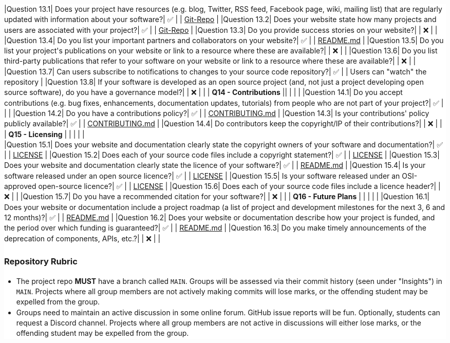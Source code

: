 |Question 13.1| Does your project have resources (e.g. blog, Twitter, RSS feed, Facebook page, wiki, mailing list) that are regularly updated with information about your software?|  ✅  |   |      [Git-Repo](https://github.com/NCSU-SE-Spring2025-Group6/FlashCards_Spr25-G6)    |
|Question 13.2| Does your website state how many projects and users are associated with your project?|  ✅  |   |    [Git-Repo](https://github.com/NCSU-SE-Spring2025-Group6/FlashCards_Spr25-G6)      |
|Question 13.3| Do you provide success stories on your website?|    | ❌  |          |
|Question 13.4| Do you list your important partners and collaborators on your website?|  ✅  |    |    [README.md](https://github.com/NCSU-SE-Spring2025-Group6/FlashCards_Spr25-G6/blob/main/README.md)      |
|Question 13.5| Do you list your project's publications on your website or link to a resource where these are available?|    | ❌  |          |
|Question 13.6| Do you list third-party publications that refer to your software on your website or link to a resource where these are available?|    | ❌  |          |
|Question 13.7| Can users subscribe to notifications to changes to your source code repository?| ✅   |   |    Users can "watch" the repository      |
|Question 13.8| If your software is developed as an open source project (and, not just a project developing open source software), do you have a governance model?|    | ❌  |         |
| **Q14 - Contributions**          ||  |   |   |
|Question 14.1| Do you accept contributions (e.g. bug fixes, enhancements, documentation updates, tutorials) from people who are not part of your project?| ✅   |   |          |
|Question 14.2| Do you have a contributions policy?| ✅   |   |    [CONTRIBUTING.md](https://github.com/NCSU-SE-Spring2025-Group6/FlashCards_Spr25-G6/blob/main/CONTRIBUTING.md)      |
|Question 14.3| Is your contributions' policy publicly available?| ✅   |   |     [CONTRIBUTING.md](https://github.com/NCSU-SE-Spring2025-Group6/FlashCards_Spr25-G6/blob/main/CONTRIBUTING.md)     |
|Question 14.4| Do contributors keep the copyright/IP of their contributions?|    | ❌  |          |
| **Q15 - Licensing**              |  |  |   |   |                                                                                                                                                                                                                                 
|Question 15.1| Does your website and documentation clearly state the copyright owners of your software and documentation?| ✅   |   |    [LICENSE](https://github.com/NCSU-SE-Spring2025-Group6/FlashCards_Spr25-G6/blob/main/LICENSE)      |
|Question 15.2| Does each of your source code files include a copyright statement?| ✅   |   |    [LICENSE](https://github.com/NCSU-SE-Spring2025-Group6/FlashCards_Spr25-G6/blob/main/LICENSE)      |
|Question 15.3| Does your website and documentation clearly state the licence of your software?| ✅   |   |      [README.md](https://github.com/NCSU-SE-Spring2025-Group6/FlashCards_Spr25-G6/blob/main/README.md)    |
|Question 15.4| Is your software released under an open source licence?| ✅   |   |      [LICENSE](https://github.com/NCSU-SE-Spring2025-Group6/FlashCards_Spr25-G6/blob/main/LICENSE)    |
|Question 15.5| Is your software released under an OSI-approved open-source licence?| ✅   |   |     [LICENSE](https://github.com/NCSU-SE-Spring2025-Group6/FlashCards_Spr25-G6/blob/main/LICENSE)     |
|Question 15.6| Does each of your source code files include a licence header?|    | ❌  |          |
|Question 15.7| Do you have a recommended citation for your software?|    | ❌  |          |
| **Q16 - Future Plans**           |  |  |   |   |
|Question 16.1| Does your website or documentation include a project roadmap (a list of project and development milestones for the next 3, 6 and 12 months)?| ✅   |   |    [README.md](https://github.com/NCSU-SE-Spring2025-Group6/FlashCards_Spr25-G6/blob/main/README.md)      |
|Question 16.2| Does your website or documentation describe how your project is funded, and the period over which funding is guaranteed?|  ✅  |    |      [README.md](https://github.com/NCSU-SE-Spring2025-Group6/FlashCards_Spr25-G6/blob/main/README.md)    |
|Question 16.3| Do you make timely announcements of the deprecation of components, APIs, etc.?|    | ❌  |          |


### Repository Rubric


- The project repo **MUST** have a branch called `MAIN`. Groups will be assessed via their commit history (seen under "Insights") in `MAIN`. Projects where all group members are not actively making commits will lose marks, or the offending student may be expelled from the group.
- Groups need to maintain an active discussion in some online forum. GitHub issue reports will be fun. Optionally, students can request a Discord channel. Projects where all group members are not active in discussions will either lose marks, or the offending student may be expelled from the group.
